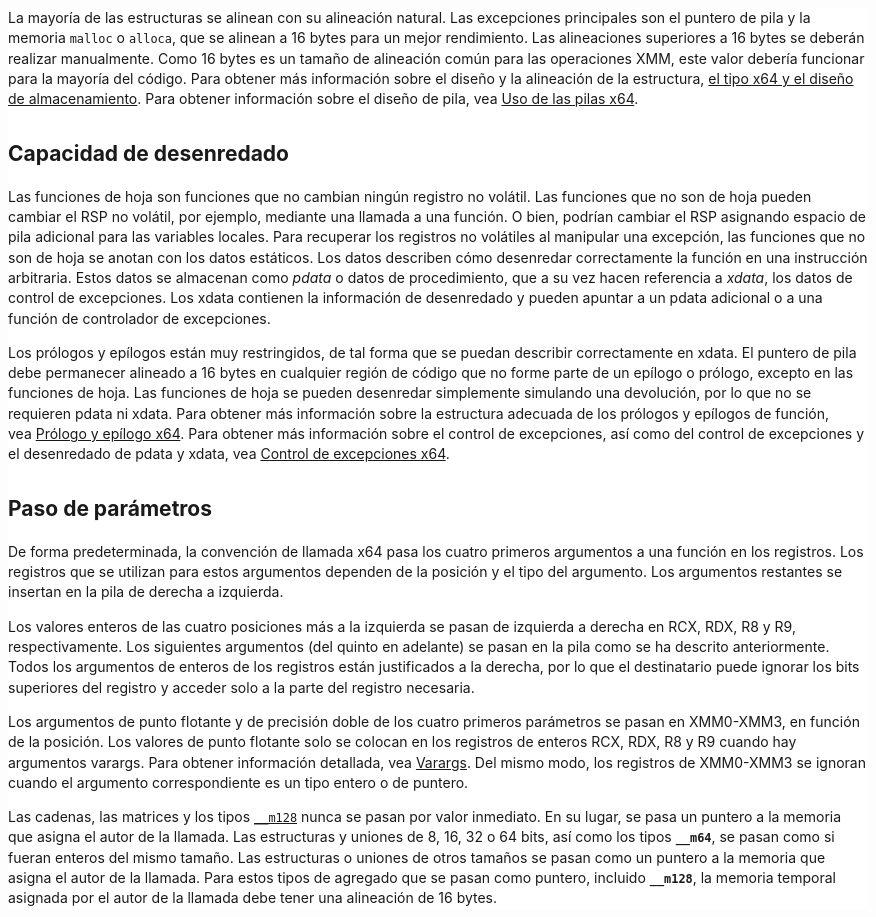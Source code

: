 La mayoría de las estructuras se alinean con su alineación natural. Las excepciones principales son el puntero de pila y la memoria `malloc` o `alloca`, que se alinean a 16 bytes para un mejor rendimiento. Las alineaciones superiores a 16 bytes se deberán realizar manualmente. Como 16 bytes es un tamaño de alineación común para las operaciones XMM, este valor debería funcionar para la mayoría del código. Para obtener más información sobre el diseño y la alineación de la estructura, [el tipo x64 y el diseño de almacenamiento](https://learn.microsoft.com/es-es/cpp/build/x64-software-conventions?view=msvc-170#x64-type-and-storage-layout). Para obtener información sobre el diseño de pila, vea [Uso de las pilas x64](https://learn.microsoft.com/es-es/cpp/build/stack-usage?view=msvc-170).

## Capacidad de desenredado
Las funciones de hoja son funciones que no cambian ningún registro no volátil. Las funciones que no son de hoja pueden cambiar el RSP no volátil, por ejemplo, mediante una llamada a una función. O bien, podrían cambiar el RSP asignando espacio de pila adicional para las variables locales. Para recuperar los registros no volátiles al manipular una excepción, las funciones que no son de hoja se anotan con los datos estáticos. Los datos describen cómo desenredar correctamente la función en una instrucción arbitraria. Estos datos se almacenan como _pdata_ o datos de procedimiento, que a su vez hacen referencia a _xdata_, los datos de control de excepciones. Los xdata contienen la información de desenredado y pueden apuntar a un pdata adicional o a una función de controlador de excepciones.

Los prólogos y epílogos están muy restringidos, de tal forma que se puedan describir correctamente en xdata. El puntero de pila debe permanecer alineado a 16 bytes en cualquier región de código que no forme parte de un epílogo o prólogo, excepto en las funciones de hoja. Las funciones de hoja se pueden desenredar simplemente simulando una devolución, por lo que no se requieren pdata ni xdata. Para obtener más información sobre la estructura adecuada de los prólogos y epílogos de función, vea [Prólogo y epílogo x64](https://learn.microsoft.com/es-es/cpp/build/prolog-and-epilog?view=msvc-170). Para obtener más información sobre el control de excepciones, así como del control de excepciones y el desenredado de pdata y xdata, vea [Control de excepciones x64](https://learn.microsoft.com/es-es/cpp/build/exception-handling-x64?view=msvc-170).

## Paso de parámetros
De forma predeterminada, la convención de llamada x64 pasa los cuatro primeros argumentos a una función en los registros. Los registros que se utilizan para estos argumentos dependen de la posición y el tipo del argumento. Los argumentos restantes se insertan en la pila de derecha a izquierda.

Los valores enteros de las cuatro posiciones más a la izquierda se pasan de izquierda a derecha en RCX, RDX, R8 y R9, respectivamente. Los siguientes argumentos (del quinto en adelante) se pasan en la pila como se ha descrito anteriormente. Todos los argumentos de enteros de los registros están justificados a la derecha, por lo que el destinatario puede ignorar los bits superiores del registro y acceder solo a la parte del registro necesaria.

Los argumentos de punto flotante y de precisión doble de los cuatro primeros parámetros se pasan en XMM0-XMM3, en función de la posición. Los valores de punto flotante solo se colocan en los registros de enteros RCX, RDX, R8 y R9 cuando hay argumentos varargs. Para obtener información detallada, vea [Varargs](https://learn.microsoft.com/es-es/cpp/build/x64-calling-convention?view=msvc-170#varargs). Del mismo modo, los registros de XMM0-XMM3 se ignoran cuando el argumento correspondiente es un tipo entero o de puntero.

Las cadenas, las matrices y los tipos [`__m128`](https://learn.microsoft.com/es-es/cpp/cpp/m128?view=msvc-170) nunca se pasan por valor inmediato. En su lugar, se pasa un puntero a la memoria que asigna el autor de la llamada. Las estructuras y uniones de 8, 16, 32 o 64 bits, así como los tipos **`__m64`**, se pasan como si fueran enteros del mismo tamaño. Las estructuras o uniones de otros tamaños se pasan como un puntero a la memoria que asigna el autor de la llamada. Para estos tipos de agregado que se pasan como puntero, incluido **`__m128`**, la memoria temporal asignada por el autor de la llamada debe tener una alineación de 16 bytes.
